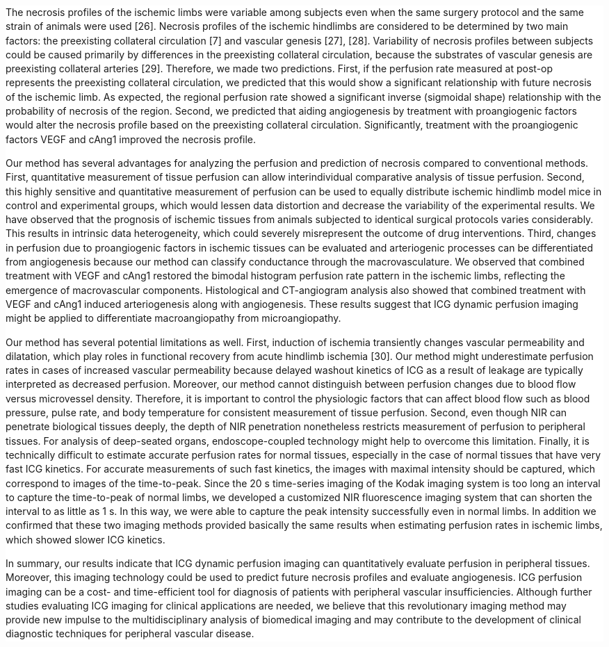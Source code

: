 The necrosis profiles of the ischemic limbs were variable among subjects even when the same surgery protocol and the same strain of animals were used [26]. Necrosis profiles of the ischemic hindlimbs are considered to be determined by two main factors: the preexisting collateral circulation [7] and vascular genesis [27], [28]. Variability of necrosis profiles between subjects could be caused primarily by differences in the preexisting collateral circulation, because the substrates of vascular genesis are preexisting collateral arteries [29]. Therefore, we made two predictions. First, if the perfusion rate measured at post-op represents the preexisting collateral circulation, we predicted that this would show a significant relationship with future necrosis of the ischemic limb. As expected, the regional perfusion rate showed a significant inverse (sigmoidal shape) relationship with the probability of necrosis of the region. Second, we predicted that aiding angiogenesis by treatment with proangiogenic factors would alter the necrosis profile based on the preexisting collateral circulation. Significantly, treatment with the proangiogenic factors VEGF and cAng1 improved the necrosis profile.

Our method has several advantages for analyzing the perfusion and prediction of necrosis compared to conventional methods. First, quantitative measurement of tissue perfusion can allow interindividual comparative analysis of tissue perfusion. Second, this highly sensitive and quantitative measurement of perfusion can be used to equally distribute ischemic hindlimb model mice in control and experimental groups, which would lessen data distortion and decrease the variability of the experimental results. We have observed that the prognosis of ischemic tissues from animals subjected to identical surgical protocols varies considerably. This results in intrinsic data heterogeneity, which could severely misrepresent the outcome of drug interventions. Third, changes in perfusion due to proangiogenic factors in ischemic tissues can be evaluated and arteriogenic processes can be differentiated from angiogenesis because our method can classify conductance through the macrovasculature. We observed that combined treatment with VEGF and cAng1 restored the bimodal histogram perfusion rate pattern in the ischemic limbs, reflecting the emergence of macrovascular components. Histological and CT-angiogram analysis also showed that combined treatment with VEGF and cAng1 induced arteriogenesis along with angiogenesis. These results suggest that ICG dynamic perfusion imaging might be applied to differentiate macroangiopathy from microangiopathy.

Our method has several potential limitations as well. First, induction of ischemia transiently changes vascular permeability and dilatation, which play roles in functional recovery from acute hindlimb ischemia [30]. Our method might underestimate perfusion rates in cases of increased vascular permeability because delayed washout kinetics of ICG as a result of leakage are typically interpreted as decreased perfusion. Moreover, our method cannot distinguish between perfusion changes due to blood flow versus microvessel density. Therefore, it is important to control the physiologic factors that can affect blood flow such as blood pressure, pulse rate, and body temperature for consistent measurement of tissue perfusion. Second, even though NIR can penetrate biological tissues deeply, the depth of NIR penetration nonetheless restricts measurement of perfusion to peripheral tissues. For analysis of deep-seated organs, endoscope-coupled technology might help to overcome this limitation. Finally, it is technically difficult to estimate accurate perfusion rates for normal tissues, especially in the case of normal tissues that have very fast ICG kinetics. For accurate measurements of such fast kinetics, the images with maximal intensity should be captured, which correspond to images of the time-to-peak. Since the 20 s time-series imaging of the Kodak imaging system is too long an interval to capture the time-to-peak of normal limbs, we developed a customized NIR fluorescence imaging system that can shorten the interval to as little as 1 s. In this way, we were able to capture the peak intensity successfully even in normal limbs. In addition we confirmed that these two imaging methods provided basically the same results when estimating perfusion rates in ischemic limbs, which showed slower ICG kinetics.

In summary, our results indicate that ICG dynamic perfusion imaging can quantitatively evaluate perfusion in peripheral tissues. Moreover, this imaging technology could be used to predict future necrosis profiles and evaluate angiogenesis. ICG perfusion imaging can be a cost- and time-efficient tool for diagnosis of patients with peripheral vascular insufficiencies. Although further studies evaluating ICG imaging for clinical applications are needed, we believe that this revolutionary imaging method may provide new impulse to the multidisciplinary analysis of biomedical imaging and may contribute to the development of clinical diagnostic techniques for peripheral vascular disease.

